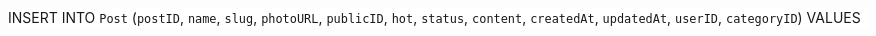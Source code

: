 INSERT INTO `Post` (`postID`, `name`, `slug`, `photoURL`, `publicID`, `hot`, `status`, `content`, `createdAt`, `updatedAt`, `userID`, `categoryID`) VALUES